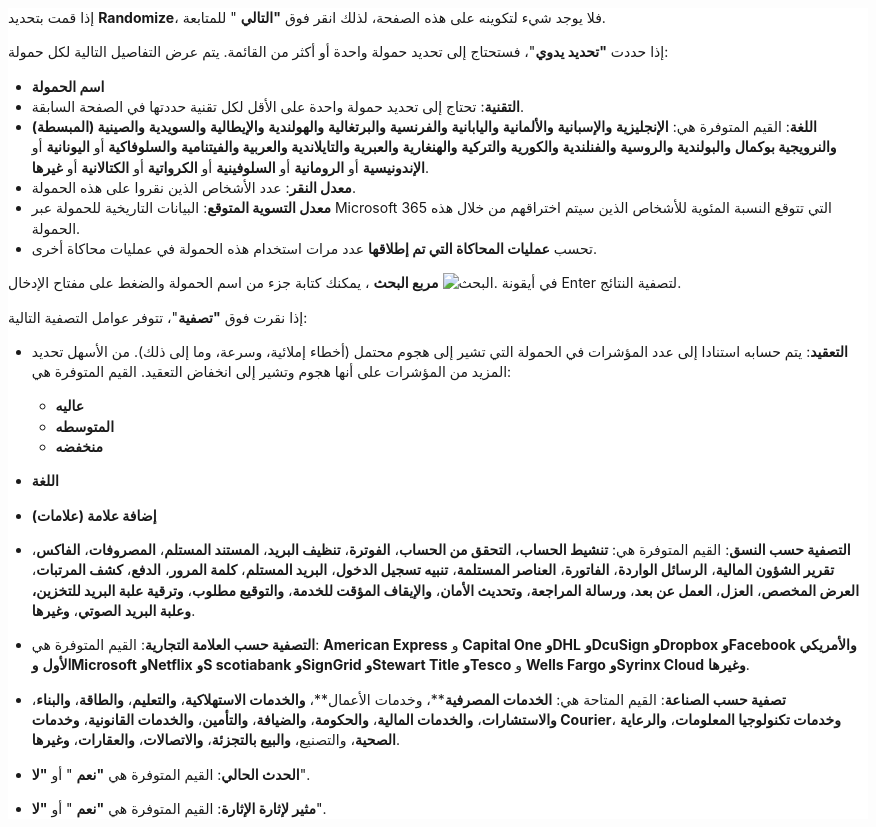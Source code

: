 إذا قمت بتحديد **Randomize**، فلا يوجد شيء لتكوينه على هذه الصفحة، لذلك انقر فوق **"التالي** " للمتابعة.

إذا حددت **"تحديد يدوي**"، فستحتاج إلى تحديد حمولة واحدة أو أكثر من القائمة. يتم عرض التفاصيل التالية لكل حمولة:

- **اسم الحمولة**
- **التقنية**: تحتاج إلى تحديد حمولة واحدة على الأقل لكل تقنية حددتها في الصفحة السابقة.
- **اللغة**: القيم المتوفرة هي: **الإنجليزية** **والإسبانية** **والألمانية** **واليابانية** **والفرنسية** **والبرتغالية** **والهولندية** **والإيطالية** **والسويدية** **والصينية (المبسطة)** **والنرويجية بوكمال** **والبولندية** **والروسية** **والفنلندية** **والكورية** **والتركية** **والهنغارية** **والعبرية** **والتايلاندية** **والعربية والفيتنامية** **والسلوفاكية** أو **اليونانية** أو **الإندونيسية** أو **الرومانية** أو **السلوفينية** أو **الكرواتية** أو **الكتالانية** أو **غيرها**.
- **معدل النقر**: عدد الأشخاص الذين نقروا على هذه الحمولة.
- **معدل التسوية المتوقع**: البيانات التاريخية للحمولة عبر Microsoft 365 التي تتوقع النسبة المئوية للأشخاص الذين سيتم اختراقهم من خلال هذه الحمولة.
- تحسب **عمليات المحاكاة التي تم إطلاقها** عدد مرات استخدام هذه الحمولة في عمليات محاكاة أخرى.

في أيقونة ![البحث.](../../media/m365-cc-sc-search-icon.png) **مربع البحث** ، يمكنك كتابة جزء من اسم الحمولة والضغط على مفتاح الإدخال Enter لتصفية النتائج.

إذا نقرت فوق **"تصفية**"، تتوفر عوامل التصفية التالية:

- **التعقيد**: يتم حسابه استنادا إلى عدد المؤشرات في الحمولة التي تشير إلى هجوم محتمل (أخطاء إملائية، وسرعة، وما إلى ذلك). من الأسهل تحديد المزيد من المؤشرات على أنها هجوم وتشير إلى انخفاض التعقيد. القيم المتوفرة هي:

  - **عاليه**
  - **المتوسطه**
  - **منخفضه**

- **اللغة**

- **إضافة علامة (علامات)**

- **التصفية حسب النسق**: القيم المتوفرة هي: **تنشيط الحساب**، **التحقق من الحساب**، **الفوترة**، **تنظيف البريد**، **المستند المستلم**، **المصروفات**، **الفاكس**، **تقرير الشؤون المالية**، **الرسائل الواردة**، **الفاتورة**، **العناصر المستلمة**، **تنبيه تسجيل الدخول**، **البريد المستلم**، **كلمة المرور**، **الدفع**، **كشف المرتبات**، **العرض المخصص**، **العزل**، **العمل عن بعد**، **ورسالة المراجعة**، **وتحديث الأمان**، **والإيقاف المؤقت للخدمة**، **والتوقيع مطلوب**، **وترقية علبة البريد للتخزين، وعلبة البريد** **الصوتي**، **وغيرها**.

- **التصفية حسب العلامة التجارية**: القيم المتوفرة هي: **American Express** و **Capital One** **وDHL** **وDcuSign** **وDropbox** **وFacebook** **والأمريكي الأول** **وMicrosoft** **وNetflix** **وS scotiabank** **وSignGrid** **وStewart Title** **وTesco** و **Wells Fargo** **وSyrinx Cloud** **وغيرها**.

- **تصفية حسب الصناعة**: القيم المتاحة هي: **الخدمات المصرفية****، وخدمات الأعمال**، **والخدمات الاستهلاكية**، **والتعليم**، **والطاقة**، **والبناء**، **والاستشارات**، **والخدمات المالية**، **والحكومة**، **والضيافة**، **والتأمين**، **والخدمات القانونية**، **وخدمات Courier**، **وخدمات تكنولوجيا المعلومات**، **والرعاية الصحية**، والتصنيع، **والبيع بالتجزئة**، **والاتصالات**، **والعقارات**، **وغيرها**.

- **الحدث الحالي**: القيم المتوفرة هي **"نعم** " أو **"لا**".

- **مثير لإثارة الإثارة**: القيم المتوفرة هي **"نعم** " أو **"لا**".
